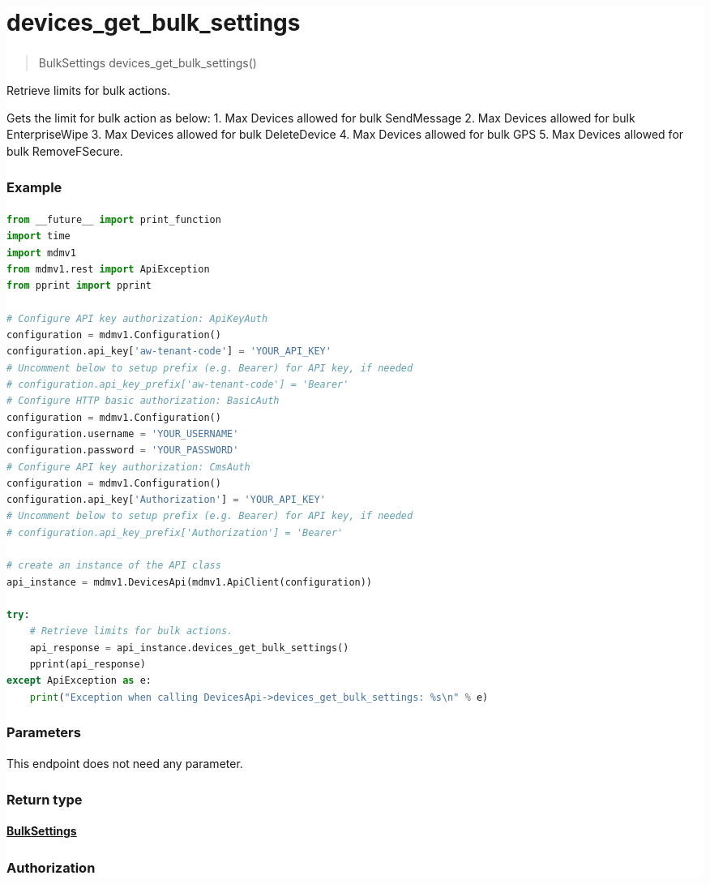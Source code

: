 # **devices_get_bulk_settings**
> BulkSettings devices_get_bulk_settings()

Retrieve limits for bulk actions.

Gets the limit for bulk action as below:  1. Max Devices allowed for bulk SendMessage  2. Max Devices allowed for bulk EnterpriseWipe  3. Max Devices allowed for bulk DeleteDevice  4. Max Devices allowed for bulk GPS  5. Max Devices allowed for bulk RemoveFSecure.

### Example
```python
from __future__ import print_function
import time
import mdmv1
from mdmv1.rest import ApiException
from pprint import pprint

# Configure API key authorization: ApiKeyAuth
configuration = mdmv1.Configuration()
configuration.api_key['aw-tenant-code'] = 'YOUR_API_KEY'
# Uncomment below to setup prefix (e.g. Bearer) for API key, if needed
# configuration.api_key_prefix['aw-tenant-code'] = 'Bearer'
# Configure HTTP basic authorization: BasicAuth
configuration = mdmv1.Configuration()
configuration.username = 'YOUR_USERNAME'
configuration.password = 'YOUR_PASSWORD'
# Configure API key authorization: CmsAuth
configuration = mdmv1.Configuration()
configuration.api_key['Authorization'] = 'YOUR_API_KEY'
# Uncomment below to setup prefix (e.g. Bearer) for API key, if needed
# configuration.api_key_prefix['Authorization'] = 'Bearer'

# create an instance of the API class
api_instance = mdmv1.DevicesApi(mdmv1.ApiClient(configuration))

try:
    # Retrieve limits for bulk actions.
    api_response = api_instance.devices_get_bulk_settings()
    pprint(api_response)
except ApiException as e:
    print("Exception when calling DevicesApi->devices_get_bulk_settings: %s\n" % e)
```

### Parameters
This endpoint does not need any parameter.

### Return type

[**BulkSettings**](BulkSettings.md)

### Authorization
